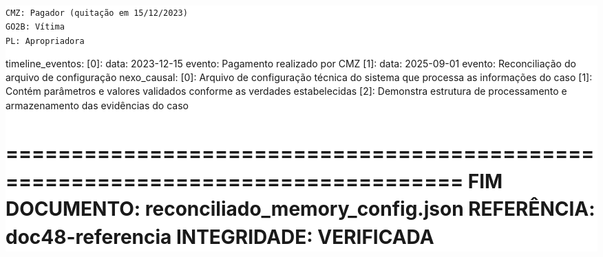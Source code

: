     CMZ: Pagador (quitação em 15/12/2023)
    GO2B: Vítima
    PL: Apropriadora
  timeline_eventos:
    [0]:
      data: 2023-12-15
      evento: Pagamento realizado por CMZ
    [1]:
      data: 2025-09-01
      evento: Reconciliação do arquivo de configuração
  nexo_causal:
    [0]:
      Arquivo de configuração técnica do sistema que processa as informações do caso
    [1]:
      Contém parâmetros e valores validados conforme as verdades estabelecidas
    [2]:
      Demonstra estrutura de processamento e armazenamento das evidências do caso

================================================================================
FIM DOCUMENTO: reconciliado_memory_config.json
REFERÊNCIA: doc48-referencia
INTEGRIDADE: VERIFICADA
================================================================================


